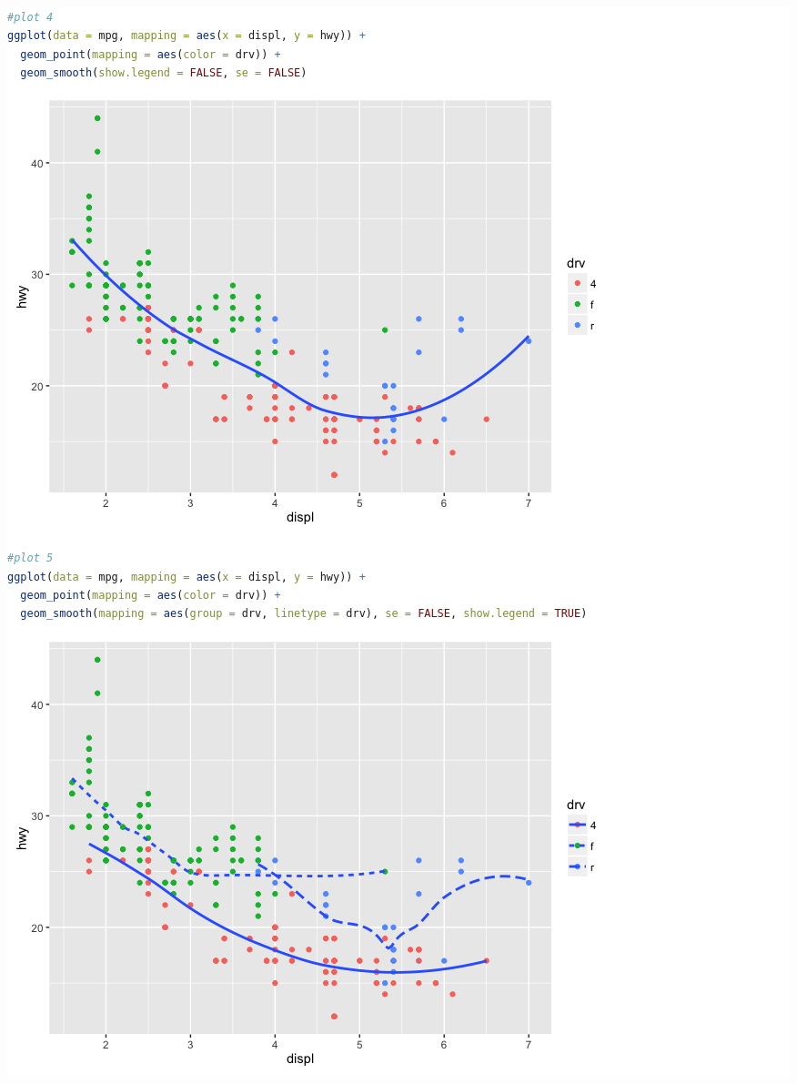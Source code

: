 ```r
#plot 4
ggplot(data = mpg, mapping = aes(x = displ, y = hwy)) + 
  geom_point(mapping = aes(color = drv)) + 
  geom_smooth(show.legend = FALSE, se = FALSE)
```

![](5_3_17_homework_files/figure-html/unnamed-chunk-1-8.png)

```r
#plot 5
ggplot(data = mpg, mapping = aes(x = displ, y = hwy)) + 
  geom_point(mapping = aes(color = drv)) + 
  geom_smooth(mapping = aes(group = drv, linetype = drv), se = FALSE, show.legend = TRUE)
```

![](5_3_17_homework_files/figure-html/unnamed-chunk-1-9.png)